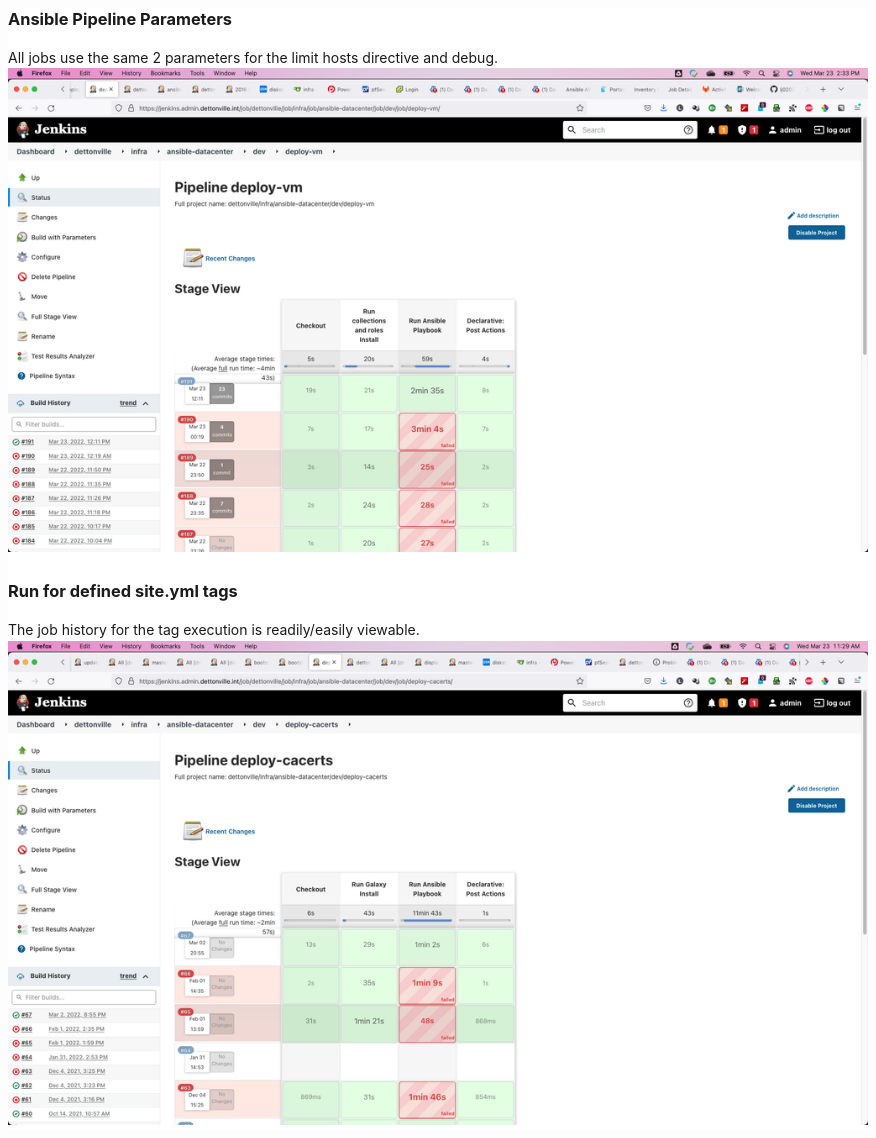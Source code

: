 ### Ansible Pipeline Parameters

All jobs use the same 2 parameters for the limit hosts directive and debug.
![Job Parameters](./docs/img/screenshots/ansible-datacenter-2b-deploy-vm-params.png)

### Run for defined site.yml tags

The job history for the tag execution is readily/easily viewable.
![Job Run History](./docs/img/screenshots/ansible-datacenter-4-deploy-cacerts.png)
